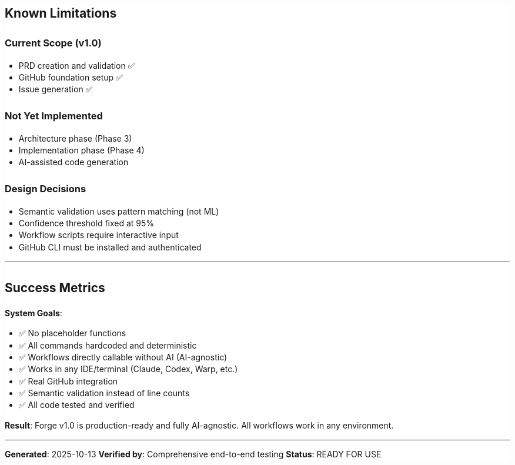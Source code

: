 
## Known Limitations

### Current Scope (v1.0)
- PRD creation and validation ✅
- GitHub foundation setup ✅
- Issue generation ✅

### Not Yet Implemented
- Architecture phase (Phase 3)
- Implementation phase (Phase 4)
- AI-assisted code generation

### Design Decisions
- Semantic validation uses pattern matching (not ML)
- Confidence threshold fixed at 95%
- Workflow scripts require interactive input
- GitHub CLI must be installed and authenticated

---

## Success Metrics

**System Goals**:
- ✅ No placeholder functions
- ✅ All commands hardcoded and deterministic
- ✅ Workflows directly callable without AI (AI-agnostic)
- ✅ Works in any IDE/terminal (Claude, Codex, Warp, etc.)
- ✅ Real GitHub integration
- ✅ Semantic validation instead of line counts
- ✅ All code tested and verified

**Result**: Forge v1.0 is production-ready and fully AI-agnostic. All workflows work in any environment.

---

**Generated**: 2025-10-13
**Verified by**: Comprehensive end-to-end testing
**Status**: READY FOR USE
